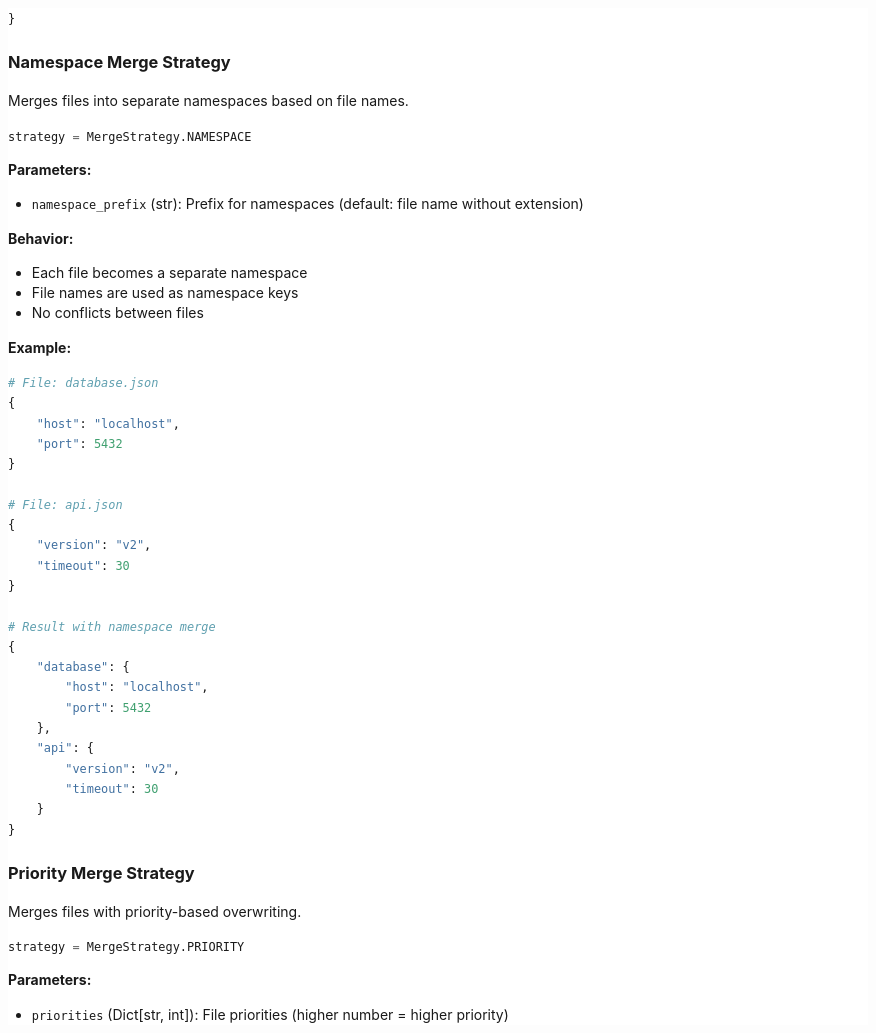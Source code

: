 ```python
}
```

### Namespace Merge Strategy

Merges files into separate namespaces based on file names.

```python
strategy = MergeStrategy.NAMESPACE
```

**Parameters:**
- `namespace_prefix` (str): Prefix for namespaces (default: file name without extension)

**Behavior:**
- Each file becomes a separate namespace
- File names are used as namespace keys
- No conflicts between files

**Example:**
```python
# File: database.json
{
    "host": "localhost",
    "port": 5432
}

# File: api.json
{
    "version": "v2",
    "timeout": 30
}

# Result with namespace merge
{
    "database": {
        "host": "localhost",
        "port": 5432
    },
    "api": {
        "version": "v2",
        "timeout": 30
    }
}
```

### Priority Merge Strategy

Merges files with priority-based overwriting.

```python
strategy = MergeStrategy.PRIORITY
```

**Parameters:**
- `priorities` (Dict[str, int]): File priorities (higher number = higher priority)
